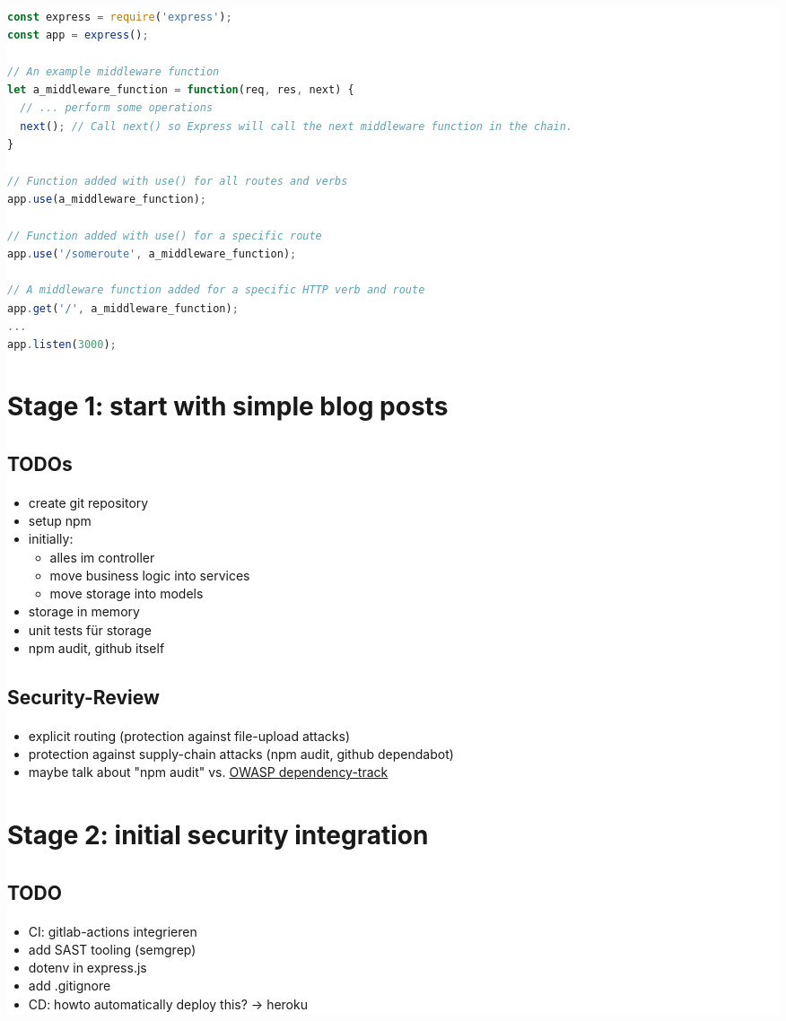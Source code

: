 ~~~ javascript
const express = require('express');
const app = express();

// An example middleware function
let a_middleware_function = function(req, res, next) {
  // ... perform some operations
  next(); // Call next() so Express will call the next middleware function in the chain.
}

// Function added with use() for all routes and verbs
app.use(a_middleware_function);

// Function added with use() for a specific route
app.use('/someroute', a_middleware_function);

// A middleware function added for a specific HTTP verb and route
app.get('/', a_middleware_function);
...
app.listen(3000);
~~~

# Stage 1: start with simple blog posts

## TODOs

- create git repository
- setup npm
- initially:
  - alles im controller
  - move business logic into services
  - move storage into models
- storage in memory
- unit tests für storage
- npm audit, github itself

## Security-Review

- explicit routing (protection against file-upload attacks)
- protection against supply-chain attacks (npm audit, github dependabot)
- maybe talk about "npm audit" vs. [OWASP dependency-track](https://dependencytrack.org/)

# Stage 2: initial security integration

## TODO

- CI: gitlab-actions integrieren
- add SAST tooling (semgrep)
- dotenv in express.js
- add .gitignore
- CD: howto automatically deploy this? -> heroku
